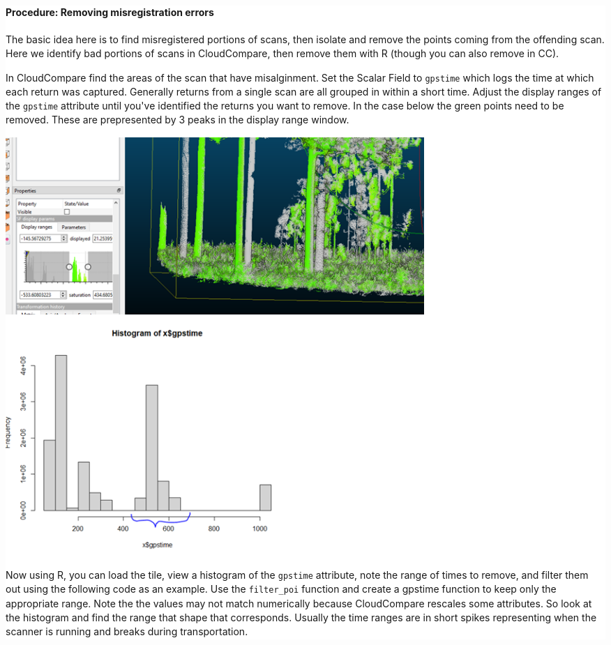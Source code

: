 #### Procedure: Removing misregistration errors

The basic idea here is to find misregistered portions of scans, then isolate and
remove the points coming from the offending scan. Here we identify bad portions
of scans in CloudCompare, then remove them with R (though you can also remove in 
CC).

In CloudCompare find the areas of the scan that have misalginment. Set the Scalar
Field to `gpstime` which logs the time at which each return was captured. Generally
returns from a single scan are all grouped in within a short time. Adjust the 
display ranges of the `gpstime` attribute until you've identified the returns you
want to remove. In the case below the green points need to be removed. These are
prepresented by 3 peaks in the display range window.

<img alt="Using the gpstime attribute to isolate duplicated and misregistered returnsin CloudCompare" src=img/misregistration_gpstime.png width=600></img>

<img alt="Histogram of  gpstime attribute and area to be filtered out" src=img/gpstime_histogram.png width=400></img>

Now using R, you can load the tile, view a histogram of the `gpstime` attribute,
note the range of times to remove, and filter them out using the following code
as an example. Use the `filter_poi` function and create a gpstime function to 
keep only the appropriate range. Note the the values may not match numerically
because CloudCompare rescales some attributes. So look at the histogram and find
the range that shape that corresponds. Usually the time ranges are in short spikes
representing when the scanner is running and breaks during transportation.
